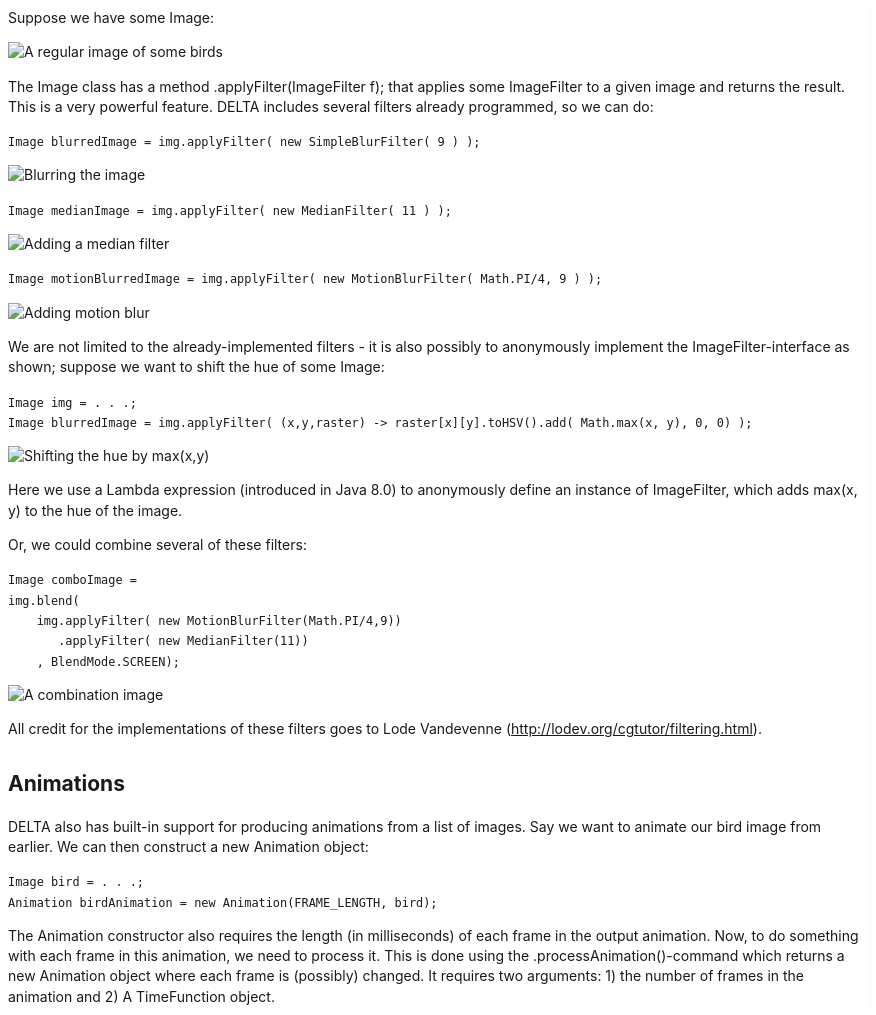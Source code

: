 Suppose we have some Image:

![A regular image of some birds](https://dl.dropboxusercontent.com/u/19633784/birds/bird.jpg)

The Image class has a method .applyFilter(ImageFilter f); that applies some ImageFilter to a given image and returns the result.
This is a very powerful feature. DELTA includes several filters already programmed, so we can do:

    Image blurredImage = img.applyFilter( new SimpleBlurFilter( 9 ) );

![Blurring the image](https://dl.dropboxusercontent.com/u/19633784/birds/blur.png)

    Image medianImage = img.applyFilter( new MedianFilter( 11 ) );

![Adding a median filter](https://dl.dropboxusercontent.com/u/19633784/birds/median.png)

    Image motionBlurredImage = img.applyFilter( new MotionBlurFilter( Math.PI/4, 9 ) );

![Adding motion blur](https://dl.dropboxusercontent.com/u/19633784/birds/motionblur.png)

We are not limited to the already-implemented filters - it is also possibly to anonymously implement the ImageFilter-interface as shown; suppose we want to shift the hue of some Image:

    Image img = . . .;
    Image blurredImage = img.applyFilter( (x,y,raster) -> raster[x][y].toHSV().add( Math.max(x, y), 0, 0) );

![Shifting the hue by max(x,y)](https://dl.dropboxusercontent.com/u/19633784/birds/output.png)

Here we use a Lambda expression (introduced in Java 8.0) to anonymously define an instance of ImageFilter, which adds max(x, y) to the hue of the image.

Or, we could combine several of these filters:

    Image comboImage = 
    img.blend(
        img.applyFilter( new MotionBlurFilter(Math.PI/4,9))
           .applyFilter( new MedianFilter(11))
        , BlendMode.SCREEN);

![A combination image](https://dl.dropboxusercontent.com/u/19633784/birds/combo.png)

All credit for the implementations of these filters goes to Lode Vandevenne (http://lodev.org/cgtutor/filtering.html).

## Animations

DELTA also has built-in support for producing animations from a list of images. Say we want to animate our bird image from earlier. We can then construct a new Animation object:

    Image bird = . . .;
    Animation birdAnimation = new Animation(FRAME_LENGTH, bird);

The Animation constructor also requires the length (in milliseconds) of each frame in the output animation. Now, to do something with each frame in this animation, we need to process it. This is done using the .processAnimation()-command which returns a new Animation object where each frame is (possibly) changed. It requires two arguments: 1) the number of frames in the animation and 2) A TimeFunction object.
